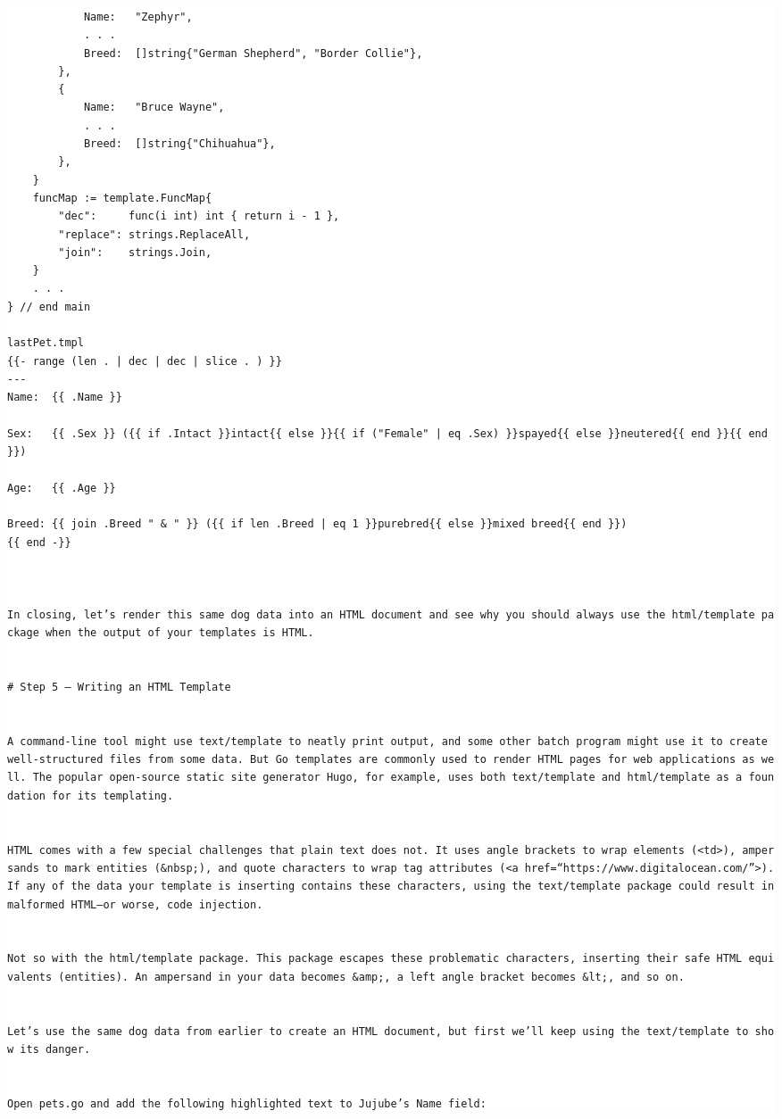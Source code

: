 ```
			Name:   "Zephyr",
			. . .
			Breed:  []string{"German Shepherd", "Border Collie"},
		},
		{
			Name:   "Bruce Wayne",
			. . .
			Breed:  []string{"Chihuahua"},
		},
	}
	funcMap := template.FuncMap{
		"dec":     func(i int) int { return i - 1 },
		"replace": strings.ReplaceAll,
		"join":    strings.Join,
	}
	. . .
} // end main

lastPet.tmpl
{{- range (len . | dec | dec | slice . ) }}
---
Name:  {{ .Name }}

Sex:   {{ .Sex }} ({{ if .Intact }}intact{{ else }}{{ if ("Female" | eq .Sex) }}spayed{{ else }}neutered{{ end }}{{ end }})

Age:   {{ .Age }}

Breed: {{ join .Breed " & " }} ({{ if len .Breed | eq 1 }}purebred{{ else }}mixed breed{{ end }})
{{ end -}}



In closing, let’s render this same dog data into an HTML document and see why you should always use the html/template package when the output of your templates is HTML.


# Step 5 — Writing an HTML Template


A command-line tool might use text/template to neatly print output, and some other batch program might use it to create well-structured files from some data. But Go templates are commonly used to render HTML pages for web applications as well. The popular open-source static site generator Hugo, for example, uses both text/template and html/template as a foundation for its templating.


HTML comes with a few special challenges that plain text does not. It uses angle brackets to wrap elements (<td>), ampersands to mark entities (&nbsp;), and quote characters to wrap tag attributes (<a href=“https://www.digitalocean.com/”>). If any of the data your template is inserting contains these characters, using the text/template package could result in malformed HTML—or worse, code injection.


Not so with the html/template package. This package escapes these problematic characters, inserting their safe HTML equivalents (entities). An ampersand in your data becomes &amp;, a left angle bracket becomes &lt;, and so on.


Let’s use the same dog data from earlier to create an HTML document, but first we’ll keep using the text/template to show its danger.


Open pets.go and add the following highlighted text to Jujube’s Name field:
```